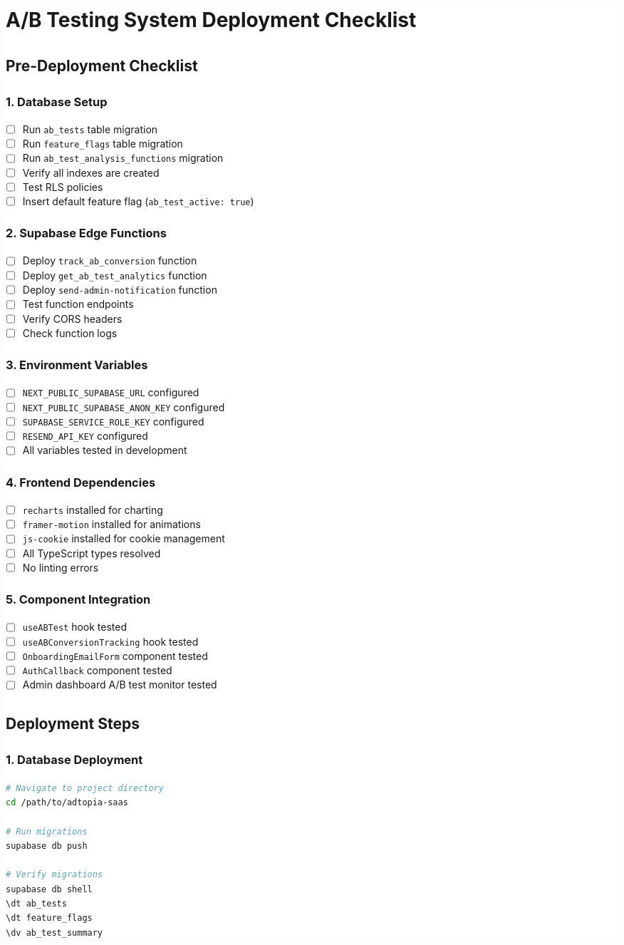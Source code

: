 # A/B Testing System Deployment Checklist

## Pre-Deployment Checklist

### 1. Database Setup
- [ ] Run `ab_tests` table migration
- [ ] Run `feature_flags` table migration
- [ ] Run `ab_test_analysis_functions` migration
- [ ] Verify all indexes are created
- [ ] Test RLS policies
- [ ] Insert default feature flag (`ab_test_active: true`)

### 2. Supabase Edge Functions
- [ ] Deploy `track_ab_conversion` function
- [ ] Deploy `get_ab_test_analytics` function
- [ ] Deploy `send-admin-notification` function
- [ ] Test function endpoints
- [ ] Verify CORS headers
- [ ] Check function logs

### 3. Environment Variables
- [ ] `NEXT_PUBLIC_SUPABASE_URL` configured
- [ ] `NEXT_PUBLIC_SUPABASE_ANON_KEY` configured
- [ ] `SUPABASE_SERVICE_ROLE_KEY` configured
- [ ] `RESEND_API_KEY` configured
- [ ] All variables tested in development

### 4. Frontend Dependencies
- [ ] `recharts` installed for charting
- [ ] `framer-motion` installed for animations
- [ ] `js-cookie` installed for cookie management
- [ ] All TypeScript types resolved
- [ ] No linting errors

### 5. Component Integration
- [ ] `useABTest` hook tested
- [ ] `useABConversionTracking` hook tested
- [ ] `OnboardingEmailForm` component tested
- [ ] `AuthCallback` component tested
- [ ] Admin dashboard A/B test monitor tested

## Deployment Steps

### 1. Database Deployment
```bash
# Navigate to project directory
cd /path/to/adtopia-saas

# Run migrations
supabase db push

# Verify migrations
supabase db shell
\dt ab_tests
\dt feature_flags
\dv ab_test_summary
```
